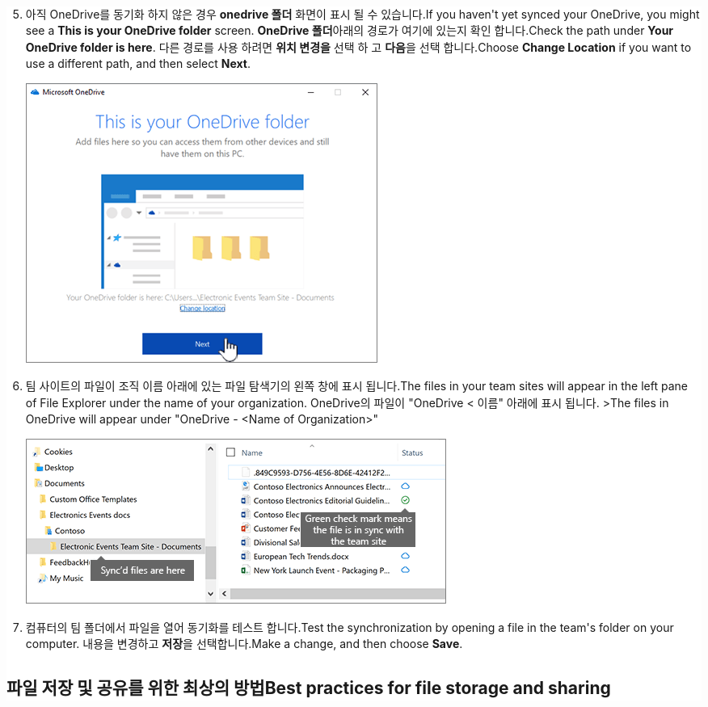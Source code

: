 5. <span data-ttu-id="b09e7-186">아직 OneDrive를 동기화 하지 않은 경우 **onedrive 폴더** 화면이 표시 될 수 있습니다.</span><span class="sxs-lookup"><span data-stu-id="b09e7-186">If you haven't yet synced your OneDrive, you might see a **This is your OneDrive folder** screen.</span></span> <span data-ttu-id="b09e7-187">**OneDrive 폴더**아래의 경로가 여기에 있는지 확인 합니다.</span><span class="sxs-lookup"><span data-stu-id="b09e7-187">Check the path under **Your OneDrive folder is here**.</span></span> <span data-ttu-id="b09e7-188">다른 경로를 사용 하려면 **위치 변경을** 선택 하 고 **다음**을 선택 합니다.</span><span class="sxs-lookup"><span data-stu-id="b09e7-188">Choose **Change Location** if you want to use a different path, and then select **Next**.</span></span>

    ![이 화면에서 로컬 폴더 변경](../../media/6395485a-e729-4a9a-8e7d-b35e662435da.png)
  
6. <span data-ttu-id="b09e7-190">팀 사이트의 파일이 조직 이름 아래에 있는 파일 탐색기의 왼쪽 창에 표시 됩니다.</span><span class="sxs-lookup"><span data-stu-id="b09e7-190">The files in your team sites will appear in the left pane of File Explorer under the name of your organization.</span></span> <span data-ttu-id="b09e7-191">OneDrive의 파일이 "OneDrive \< 이름" 아래에 표시 됩니다. \></span><span class="sxs-lookup"><span data-stu-id="b09e7-191">The files in OneDrive will appear under "OneDrive - \<Name of Organization\>"</span></span>

    ![로컬 폴더에서 동기화 된 항목 확인](../../media/93e2ca9f-4b5b-4930-a94d-ebc5b95aca84.png)
  
7. <span data-ttu-id="b09e7-193">컴퓨터의 팀 폴더에서 파일을 열어 동기화를 테스트 합니다.</span><span class="sxs-lookup"><span data-stu-id="b09e7-193">Test the synchronization by opening a file in the team's folder on your computer.</span></span> <span data-ttu-id="b09e7-194">내용을 변경하고 **저장**을 선택합니다.</span><span class="sxs-lookup"><span data-stu-id="b09e7-194">Make a change, and then choose **Save**.</span></span>

## <a name="best-practices-for-file-storage-and-sharing"></a><span data-ttu-id="b09e7-195">파일 저장 및 공유를 위한 최상의 방법</span><span class="sxs-lookup"><span data-stu-id="b09e7-195">Best practices for file storage and sharing</span></span>
